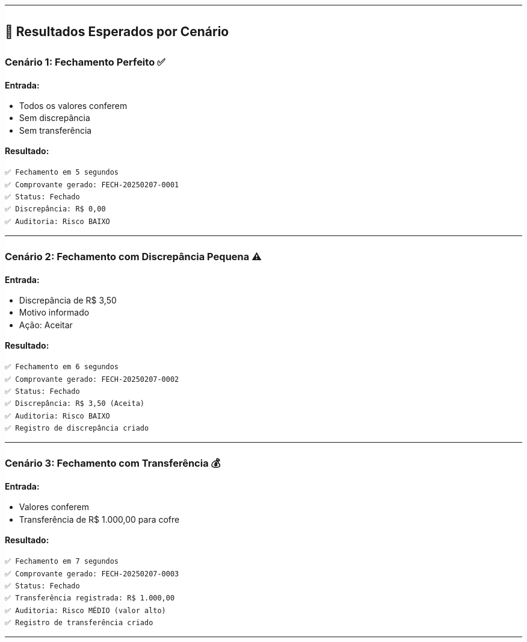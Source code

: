 
---

## 🎯 Resultados Esperados por Cenário

### **Cenário 1: Fechamento Perfeito** ✅

**Entrada:**
- Todos os valores conferem
- Sem discrepância
- Sem transferência

**Resultado:**
```
✅ Fechamento em 5 segundos
✅ Comprovante gerado: FECH-20250207-0001
✅ Status: Fechado
✅ Discrepância: R$ 0,00
✅ Auditoria: Risco BAIXO
```

---

### **Cenário 2: Fechamento com Discrepância Pequena** ⚠️

**Entrada:**
- Discrepância de R$ 3,50
- Motivo informado
- Ação: Aceitar

**Resultado:**
```
✅ Fechamento em 6 segundos
✅ Comprovante gerado: FECH-20250207-0002
✅ Status: Fechado
✅ Discrepância: R$ 3,50 (Aceita)
✅ Auditoria: Risco BAIXO
✅ Registro de discrepância criado
```

---

### **Cenário 3: Fechamento com Transferência** 💰

**Entrada:**
- Valores conferem
- Transferência de R$ 1.000,00 para cofre

**Resultado:**
```
✅ Fechamento em 7 segundos
✅ Comprovante gerado: FECH-20250207-0003
✅ Status: Fechado
✅ Transferência registrada: R$ 1.000,00
✅ Auditoria: Risco MÉDIO (valor alto)
✅ Registro de transferência criado
```

---